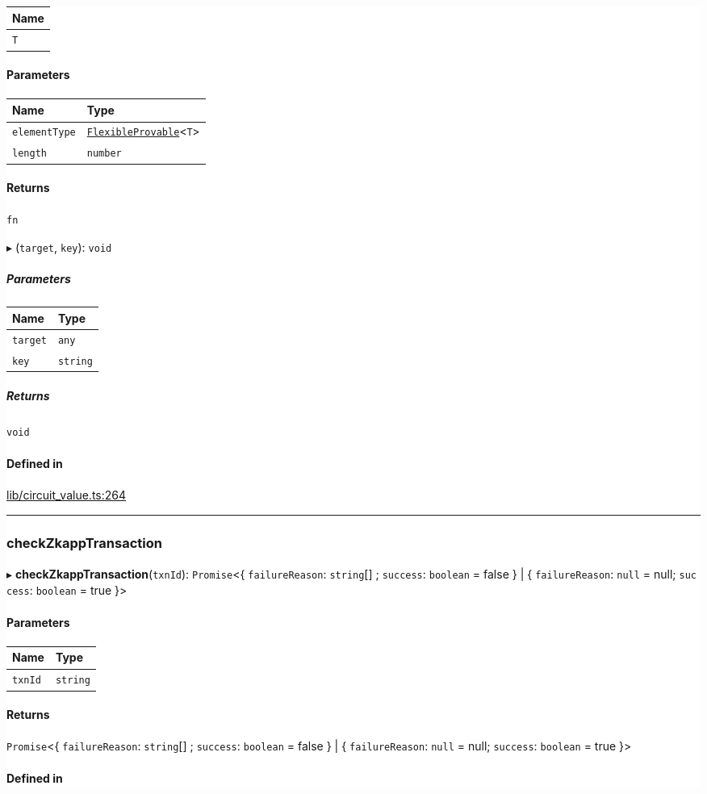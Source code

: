 | Name |
| :------ |
| `T` |

#### Parameters

| Name | Type |
| :------ | :------ |
| `elementType` | [`FlexibleProvable`](modules.md#flexibleprovable)<`T`\> |
| `length` | `number` |

#### Returns

`fn`

▸ (`target`, `key`): `void`

##### Parameters

| Name | Type |
| :------ | :------ |
| `target` | `any` |
| `key` | `string` |

##### Returns

`void`

#### Defined in

[lib/circuit_value.ts:264](https://github.com/o1-labs/snarkyjs/blob/79a90a2/src/lib/circuit_value.ts#L264)

___

### checkZkappTransaction

▸ **checkZkappTransaction**(`txnId`): `Promise`<{ `failureReason`: `string`[] ; `success`: `boolean` = false } \| { `failureReason`: ``null`` = null; `success`: `boolean` = true }\>

#### Parameters

| Name | Type |
| :------ | :------ |
| `txnId` | `string` |

#### Returns

`Promise`<{ `failureReason`: `string`[] ; `success`: `boolean` = false } \| { `failureReason`: ``null`` = null; `success`: `boolean` = true }\>

#### Defined in
